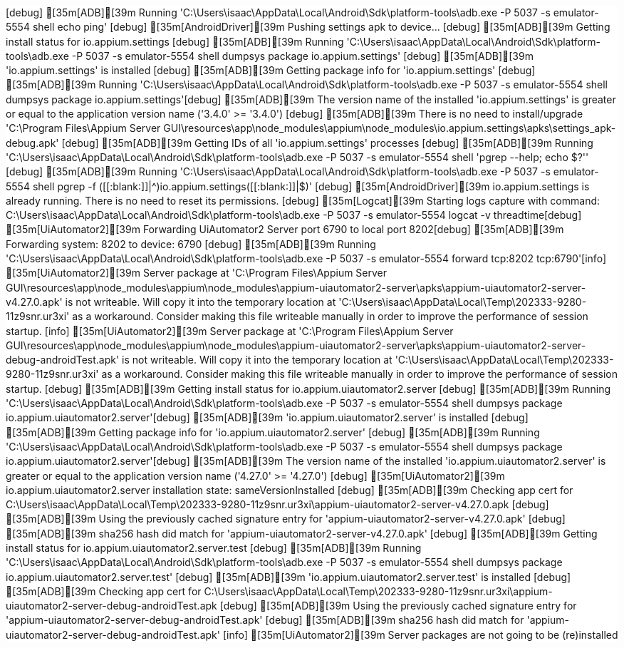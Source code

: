 [debug] [35m[ADB][39m Running 'C:\Users\isaac\AppData\Local\Android\Sdk\platform-tools\adb.exe -P 5037 -s emulator-5554 shell echo ping'
[debug] [35m[AndroidDriver][39m Pushing settings apk to device...
[debug] [35m[ADB][39m Getting install status for io.appium.settings
[debug] [35m[ADB][39m Running 'C:\Users\isaac\AppData\Local\Android\Sdk\platform-tools\adb.exe -P 5037 -s emulator-5554 shell dumpsys package io.appium.settings'
[debug] [35m[ADB][39m 'io.appium.settings' is installed
[debug] [35m[ADB][39m Getting package info for 'io.appium.settings'
[debug] [35m[ADB][39m Running 'C:\Users\isaac\AppData\Local\Android\Sdk\platform-tools\adb.exe -P 5037 -s emulator-5554 shell dumpsys package io.appium.settings'[debug] [35m[ADB][39m The version name of the installed 'io.appium.settings' is greater or equal to the application version name ('3.4.0' >= '3.4.0')
[debug] [35m[ADB][39m There is no need to install/upgrade 'C:\Program Files\Appium Server GUI\resources\app\node_modules\appium\node_modules\io.appium.settings\apks\settings_apk-debug.apk'
[debug] [35m[ADB][39m Getting IDs of all 'io.appium.settings' processes
[debug] [35m[ADB][39m Running 'C:\Users\isaac\AppData\Local\Android\Sdk\platform-tools\adb.exe -P 5037 -s emulator-5554 shell 'pgrep --help; echo $?''
[debug] [35m[ADB][39m Running 'C:\Users\isaac\AppData\Local\Android\Sdk\platform-tools\adb.exe -P 5037 -s emulator-5554 shell pgrep -f \(\[\[:blank:\]\]\|\^\)io\.appium\.settings\(\[\[:blank:\]\]\|\$\)'
[debug] [35m[AndroidDriver][39m io.appium.settings is already running. There is no need to reset its permissions.
[debug] [35m[Logcat][39m Starting logs capture with command: C:\\Users\\isaac\\AppData\\Local\\Android\\Sdk\\platform-tools\\adb.exe -P 5037 -s emulator-5554 logcat -v threadtime[debug] [35m[UiAutomator2][39m Forwarding UiAutomator2 Server port 6790 to local port 8202[debug] [35m[ADB][39m Forwarding system: 8202 to device: 6790
[debug] [35m[ADB][39m Running 'C:\Users\isaac\AppData\Local\Android\Sdk\platform-tools\adb.exe -P 5037 -s emulator-5554 forward tcp:8202 tcp:6790'[info] [35m[UiAutomator2][39m Server package at 'C:\Program Files\Appium Server GUI\resources\app\node_modules\appium\node_modules\appium-uiautomator2-server\apks\appium-uiautomator2-server-v4.27.0.apk' is not writeable. Will copy it into the temporary location at 'C:\Users\isaac\AppData\Local\Temp\202333-9280-11z9snr.ur3xi' as a workaround. Consider making this file writeable manually in order to improve the performance of session startup.
[info] [35m[UiAutomator2][39m Server package at 'C:\Program Files\Appium Server GUI\resources\app\node_modules\appium\node_modules\appium-uiautomator2-server\apks\appium-uiautomator2-server-debug-androidTest.apk' is not writeable. Will copy it into the temporary location at 'C:\Users\isaac\AppData\Local\Temp\202333-9280-11z9snr.ur3xi' as a workaround. Consider making this file writeable manually in order to improve the performance of session startup.
[debug] [35m[ADB][39m Getting install status for io.appium.uiautomator2.server
[debug] [35m[ADB][39m Running 'C:\Users\isaac\AppData\Local\Android\Sdk\platform-tools\adb.exe -P 5037 -s emulator-5554 shell dumpsys package io.appium.uiautomator2.server'[debug] [35m[ADB][39m 'io.appium.uiautomator2.server' is installed
[debug] [35m[ADB][39m Getting package info for 'io.appium.uiautomator2.server'
[debug] [35m[ADB][39m Running 'C:\Users\isaac\AppData\Local\Android\Sdk\platform-tools\adb.exe -P 5037 -s emulator-5554 shell dumpsys package io.appium.uiautomator2.server'[debug] [35m[ADB][39m The version name of the installed 'io.appium.uiautomator2.server' is greater or equal to the application version name ('4.27.0' >= '4.27.0')
[debug] [35m[UiAutomator2][39m io.appium.uiautomator2.server installation state: sameVersionInstalled
[debug] [35m[ADB][39m Checking app cert for C:\Users\isaac\AppData\Local\Temp\202333-9280-11z9snr.ur3xi\appium-uiautomator2-server-v4.27.0.apk
[debug] [35m[ADB][39m Using the previously cached signature entry for 'appium-uiautomator2-server-v4.27.0.apk'
[debug] [35m[ADB][39m sha256 hash did match for 'appium-uiautomator2-server-v4.27.0.apk'
[debug] [35m[ADB][39m Getting install status for io.appium.uiautomator2.server.test
[debug] [35m[ADB][39m Running 'C:\Users\isaac\AppData\Local\Android\Sdk\platform-tools\adb.exe -P 5037 -s emulator-5554 shell dumpsys package io.appium.uiautomator2.server.test'
[debug] [35m[ADB][39m 'io.appium.uiautomator2.server.test' is installed
[debug] [35m[ADB][39m Checking app cert for C:\Users\isaac\AppData\Local\Temp\202333-9280-11z9snr.ur3xi\appium-uiautomator2-server-debug-androidTest.apk
[debug] [35m[ADB][39m Using the previously cached signature entry for 'appium-uiautomator2-server-debug-androidTest.apk'
[debug] [35m[ADB][39m sha256 hash did match for 'appium-uiautomator2-server-debug-androidTest.apk'
[info] [35m[UiAutomator2][39m Server packages are not going to be (re)installed